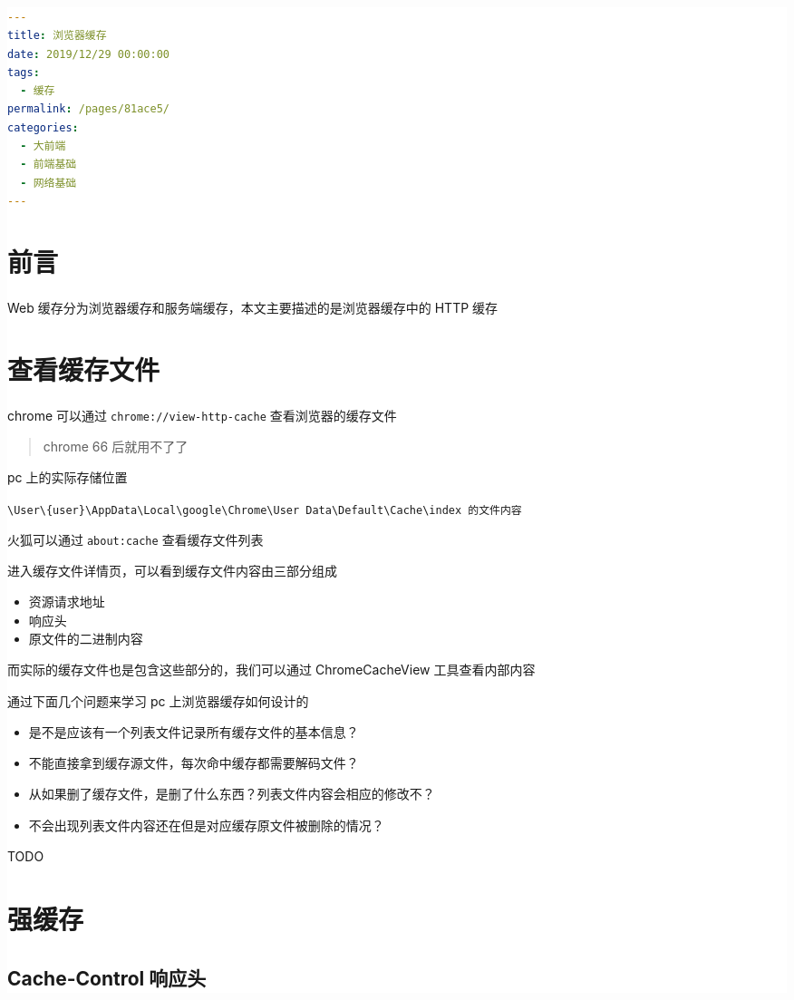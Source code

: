 ```yaml
---
title: 浏览器缓存
date: 2019/12/29 00:00:00
tags: 
  - 缓存
permalink: /pages/81ace5/
categories: 
  - 大前端
  - 前端基础
  - 网络基础
---
```


# 前言

Web 缓存分为浏览器缓存和服务端缓存，本文主要描述的是浏览器缓存中的 HTTP 缓存




# 查看缓存文件

chrome 可以通过 `chrome://view-http-cache` 查看浏览器的缓存文件
> chrome 66 后就用不了了

pc 上的实际存储位置
```
\User\{user}\AppData\Local\google\Chrome\User Data\Default\Cache\index 的文件内容
```

火狐可以通过 `about:cache` 查看缓存文件列表

进入缓存文件详情页，可以看到缓存文件内容由三部分组成

- 资源请求地址
- 响应头
- 原文件的二进制内容

而实际的缓存文件也是包含这些部分的，我们可以通过 ChromeCacheView 工具查看内部内容

通过下面几个问题来学习 pc 上浏览器缓存如何设计的

- 是不是应该有一个列表文件记录所有缓存文件的基本信息？

- 不能直接拿到缓存源文件，每次命中缓存都需要解码文件？

- 从如果删了缓存文件，是删了什么东西？列表文件内容会相应的修改不？

- 不会出现列表文件内容还在但是对应缓存原文件被删除的情况？

TODO

# 强缓存

## Cache-Control 响应头
